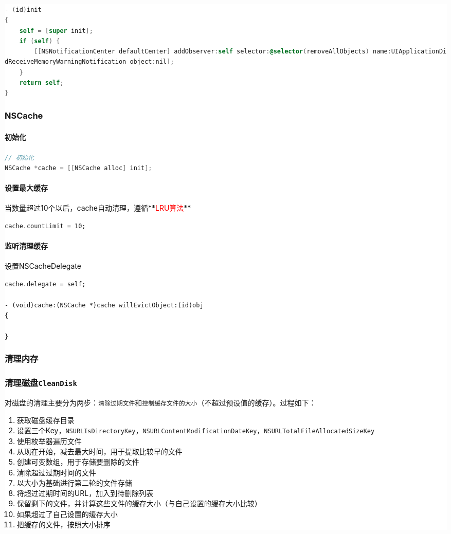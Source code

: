 ```objective-c
- (id)init
{
    self = [super init];
    if (self) {
        [[NSNotificationCenter defaultCenter] addObserver:self selector:@selector(removeAllObjects) name:UIApplicationDidReceiveMemoryWarningNotification object:nil];
    }
    return self;
}
```

### NSCache

#### 初始化

```objective-c
// 初始化
NSCache *cache = [[NSCache alloc] init];
```

#### 设置最大缓存

当数量超过10个以后，cache自动清理，遵循**<font color='red'>LRU算法</font>**

```
cache.countLimit = 10; 
```

#### 监听清理缓存

设置NSCacheDelegate

```
cache.delegate = self;

- (void)cache:(NSCache *)cache willEvictObject:(id)obj
{
    
}
```



### 清理内存

### 清理磁盘`CleanDisk`

对磁盘的清理主要分为两步：`清除过期文件`和`控制缓存文件的大小`（不超过预设值的缓存）。过程如下：

1. 获取磁盘缓存目录
2. 设置三个Key，`NSURLIsDirectoryKey`，`NSURLContentModificationDateKey`，`NSURLTotalFileAllocatedSizeKey`
3. 使用枚举器遍历文件
4. 从现在开始，减去最大时间，用于提取比较早的文件
5. 创建可变数组，用于存储要删除的文件
6. 清除超过过期时间的文件
7. 以大小为基础进行第二轮的文件存储
8. 将超过过期时间的URL，加入到待删除列表
9. 保留剩下的文件，并计算这些文件的缓存大小（与自己设置的缓存大小比较）
10. 如果超过了自己设置的缓存大小
11. 把缓存的文件，按照大小排序
